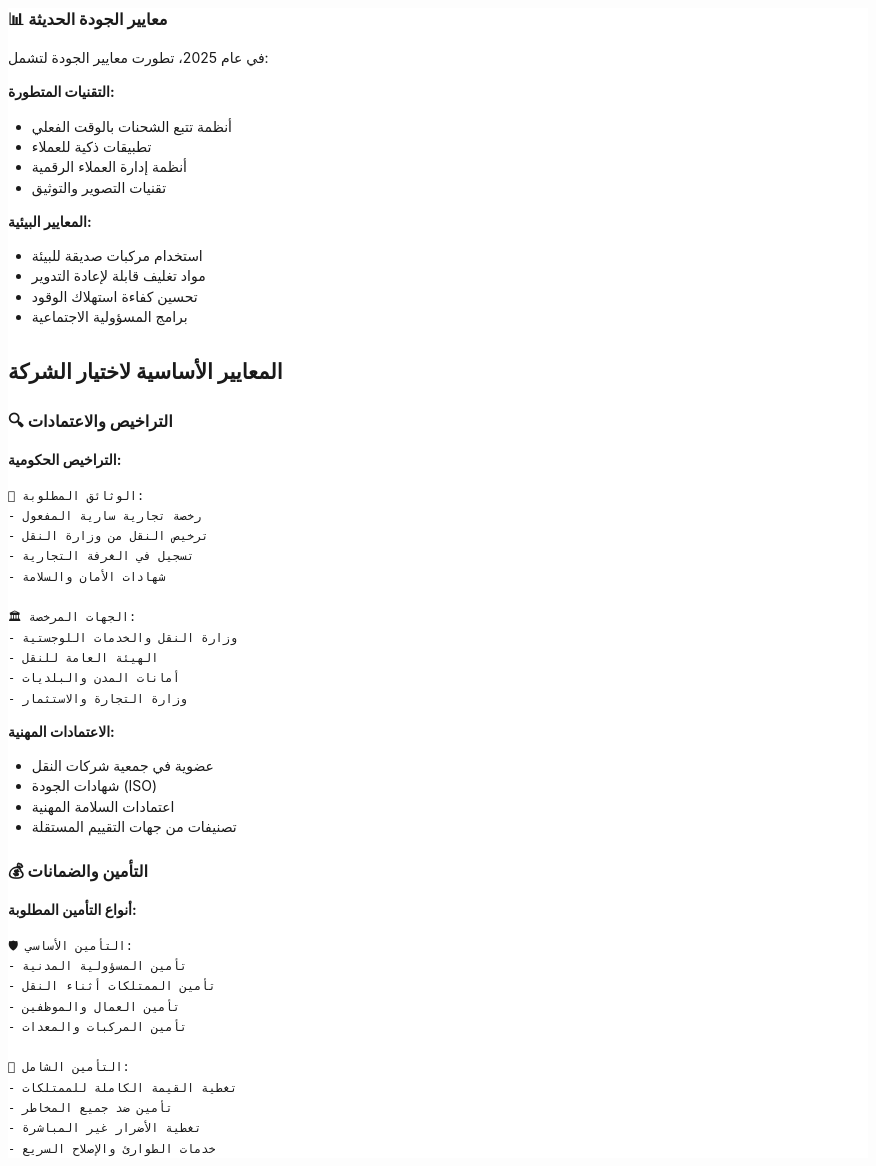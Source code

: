 ### 📊 **معايير الجودة الحديثة**

في عام 2025، تطورت معايير الجودة لتشمل:

**التقنيات المتطورة:**
- أنظمة تتبع الشحنات بالوقت الفعلي
- تطبيقات ذكية للعملاء
- أنظمة إدارة العملاء الرقمية
- تقنيات التصوير والتوثيق

**المعايير البيئية:**
- استخدام مركبات صديقة للبيئة
- مواد تغليف قابلة لإعادة التدوير
- تحسين كفاءة استهلاك الوقود
- برامج المسؤولية الاجتماعية

## المعايير الأساسية لاختيار الشركة

### 🔍 **التراخيص والاعتمادات**

**التراخيص الحكومية:**
```
📜 الوثائق المطلوبة:
- رخصة تجارية سارية المفعول
- ترخيص النقل من وزارة النقل
- تسجيل في الغرفة التجارية
- شهادات الأمان والسلامة

🏛️ الجهات المرخصة:
- وزارة النقل والخدمات اللوجستية
- الهيئة العامة للنقل
- أمانات المدن والبلديات
- وزارة التجارة والاستثمار
```

**الاعتمادات المهنية:**
- عضوية في جمعية شركات النقل
- شهادات الجودة (ISO)
- اعتمادات السلامة المهنية
- تصنيفات من جهات التقييم المستقلة

### 💰 **التأمين والضمانات**

**أنواع التأمين المطلوبة:**
```
🛡️ التأمين الأساسي:
- تأمين المسؤولية المدنية
- تأمين الممتلكات أثناء النقل
- تأمين العمال والموظفين
- تأمين المركبات والمعدات

💎 التأمين الشامل:
- تغطية القيمة الكاملة للممتلكات
- تأمين ضد جميع المخاطر
- تغطية الأضرار غير المباشرة
- خدمات الطوارئ والإصلاح السريع
```
